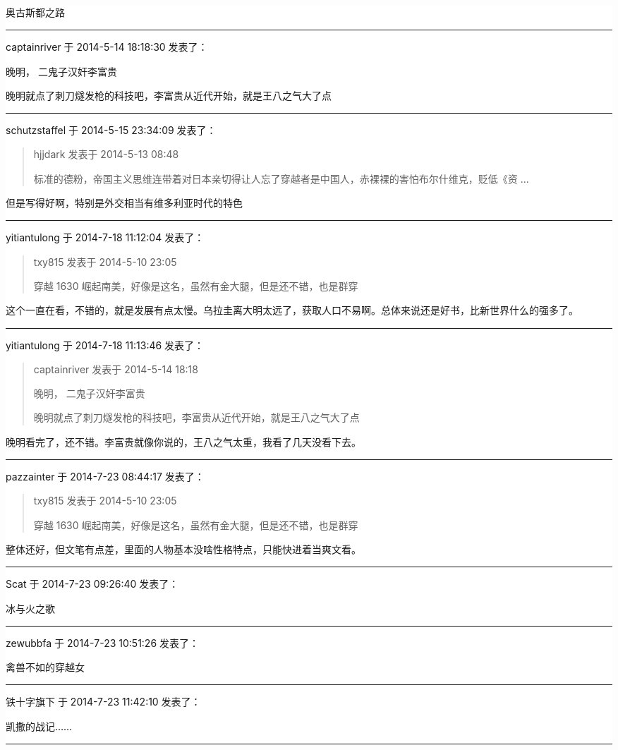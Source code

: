 奥古斯都之路

---

captainriver 于 2014-5-14 18:18:30 发表了：

晚明， 二鬼子汉奸李富贵

晚明就点了刺刀燧发枪的科技吧，李富贵从近代开始，就是王八之气大了点

---

schutzstaffel 于 2014-5-15 23:34:09 发表了：

> hjjdark 发表于 2014-5-13 08:48
>
> 标准的德粉，帝国主义思维连带着对日本亲切得让人忘了穿越者是中国人，赤裸裸的害怕布尔什维克，贬低《资 ...

但是写得好啊，特别是外交相当有维多利亚时代的特色

---

yitiantulong 于 2014-7-18 11:12:04 发表了：

> txy815 发表于 2014-5-10 23:05
>
> 穿越 1630 崛起南美，好像是这名，虽然有金大腿，但是还不错，也是群穿

这个一直在看，不错的，就是发展有点太慢。乌拉圭离大明太远了，获取人口不易啊。总体来说还是好书，比新世界什么的强多了。

---

yitiantulong 于 2014-7-18 11:13:46 发表了：

> captainriver 发表于 2014-5-14 18:18
>
> 晚明， 二鬼子汉奸李富贵
>
> 晚明就点了刺刀燧发枪的科技吧，李富贵从近代开始，就是王八之气大了点

晚明看完了，还不错。李富贵就像你说的，王八之气太重，我看了几天没看下去。

---

pazzainter 于 2014-7-23 08:44:17 发表了：

> txy815 发表于 2014-5-10 23:05
>
> 穿越 1630 崛起南美，好像是这名，虽然有金大腿，但是还不错，也是群穿

整体还好，但文笔有点差，里面的人物基本没啥性格特点，只能快进着当爽文看。

---

Scat 于 2014-7-23 09:26:40 发表了：

冰与火之歌

---

zewubbfa 于 2014-7-23 10:51:26 发表了：

禽兽不如的穿越女

---

铁十字旗下 于 2014-7-23 11:42:10 发表了：

凯撒的战记……

---
